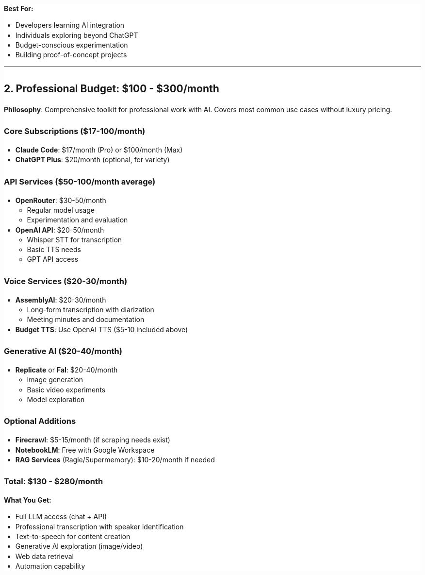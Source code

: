 **Best For:**
- Developers learning AI integration
- Individuals exploring beyond ChatGPT
- Budget-conscious experimentation
- Building proof-of-concept projects

---

## 2. Professional Budget: $100 - $300/month

**Philosophy**: Comprehensive toolkit for professional work with AI. Covers most common use cases without luxury pricing.

### Core Subscriptions ($17-100/month)
- **Claude Code**: $17/month (Pro) or $100/month (Max)
- **ChatGPT Plus**: $20/month (optional, for variety)

### API Services ($50-100/month average)
- **OpenRouter**: $30-50/month
  - Regular model usage
  - Experimentation and evaluation
- **OpenAI API**: $20-50/month
  - Whisper STT for transcription
  - Basic TTS needs
  - GPT API access

### Voice Services ($20-30/month)
- **AssemblyAI**: $20-30/month
  - Long-form transcription with diarization
  - Meeting minutes and documentation
- **Budget TTS**: Use OpenAI TTS ($5-10 included above)

### Generative AI ($20-40/month)
- **Replicate** or **Fal**: $20-40/month
  - Image generation
  - Basic video experiments
  - Model exploration

### Optional Additions
- **Firecrawl**: $5-15/month (if scraping needs exist)
- **NotebookLM**: Free with Google Workspace
- **RAG Services** (Ragie/Supermemory): $10-20/month if needed

### Total: $130 - $280/month

**What You Get:**
- Full LLM access (chat + API)
- Professional transcription with speaker identification
- Text-to-speech for content creation
- Generative AI exploration (image/video)
- Web data retrieval
- Automation capability
